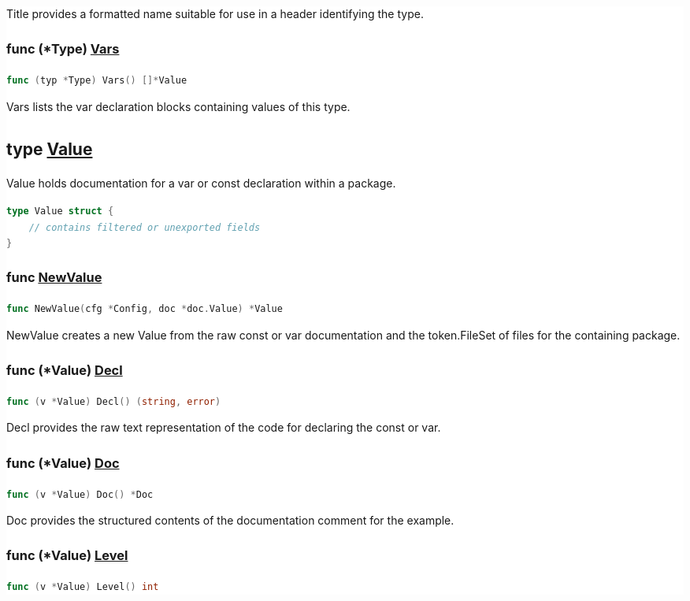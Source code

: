 Title provides a formatted name suitable for use in a header identifying the type\.

### func \(\*Type\) [Vars](<https://github.com/huner2/gomarkdoc/blob/master/lang/type.go#L130>)

```go
func (typ *Type) Vars() []*Value
```

Vars lists the var declaration blocks containing values of this type\.

## type [Value](<https://github.com/huner2/gomarkdoc/blob/master/lang/value.go#L8-L11>)

Value holds documentation for a var or const declaration within a package\.

```go
type Value struct {
    // contains filtered or unexported fields
}
```

### func [NewValue](<https://github.com/huner2/gomarkdoc/blob/master/lang/value.go#L15>)

```go
func NewValue(cfg *Config, doc *doc.Value) *Value
```

NewValue creates a new Value from the raw const or var documentation and the token\.FileSet of files for the containing package\.

### func \(\*Value\) [Decl](<https://github.com/huner2/gomarkdoc/blob/master/lang/value.go#L45>)

```go
func (v *Value) Decl() (string, error)
```

Decl provides the raw text representation of the code for declaring the const or var\.

### func \(\*Value\) [Doc](<https://github.com/huner2/gomarkdoc/blob/master/lang/value.go#L39>)

```go
func (v *Value) Doc() *Doc
```

Doc provides the structured contents of the documentation comment for the example\.

### func \(\*Value\) [Level](<https://github.com/huner2/gomarkdoc/blob/master/lang/value.go#L21>)

```go
func (v *Value) Level() int
```
